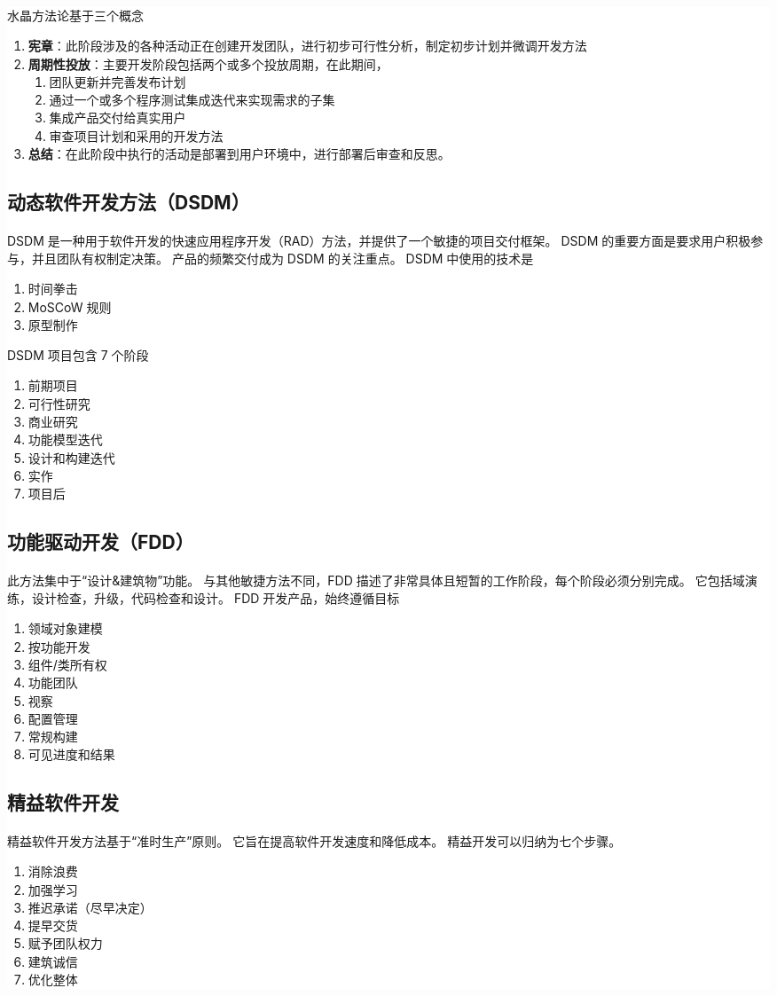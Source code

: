 水晶方法论基于三个概念

1.  **宪章**：此阶段涉及的各种活动正在创建开发团队，进行初步可行性分析，制定初步计划并微调开发方法
2.  **周期性投放**：主要开发阶段包括两个或多个投放周期，在此期间，
    1.  团队更新并完善发布计划
    2.  通过一个或多个程序测试集成迭代来实现需求的子集
    3.  集成产品交付给真实用户
    4.  审查项目计划和采用的开发方法
3.  **总结**：在此阶段中执行的活动是部署到用户环境中，进行部署后审查和反思。

## 动态软件开发方法（DSDM）

DSDM 是一种用于软件开发的快速应用程序开发（RAD）方法，并提供了一个敏捷的项目交付框架。 DSDM 的重要方面是要求用户积极参与，并且团队有权制定决策。 产品的频繁交付成为 DSDM 的关注重点。 DSDM 中使用的技术是

1.  时间拳击
2.  MoSCoW 规则
3.  原型制作

DSDM 项目包含 7 个阶段

1.  前期项目
2.  可行性研究
3.  商业研究
4.  功能模型迭代
5.  设计和构建迭代
6.  实作
7.  项目后

## 功能驱动开发（FDD）

此方法集中于“设计&建筑物”功能。 与其他敏捷方法不同，FDD 描述了非常具体且短暂的工作阶段，每个阶段必须分别完成。 它包括域演练，设计检查，升级，代码检查和设计。 FDD 开发产品，始终遵循目标

1.  领域对象建模
2.  按功能开发
3.  组件/类所有权
4.  功能团队
5.  视察
6.  配置管理
7.  常规构建
8.  可见进度和结果

## 精益软件开发

精益软件开发方法基于“准时生产”原则。 它旨在提高软件开发速度和降低成本。 精益开发可以归纳为七个步骤。

1.  消除浪费
2.  加强学习
3.  推迟承诺（尽早决定）
4.  提早交货
5.  赋予团队权力
6.  建筑诚信
7.  优化整体

